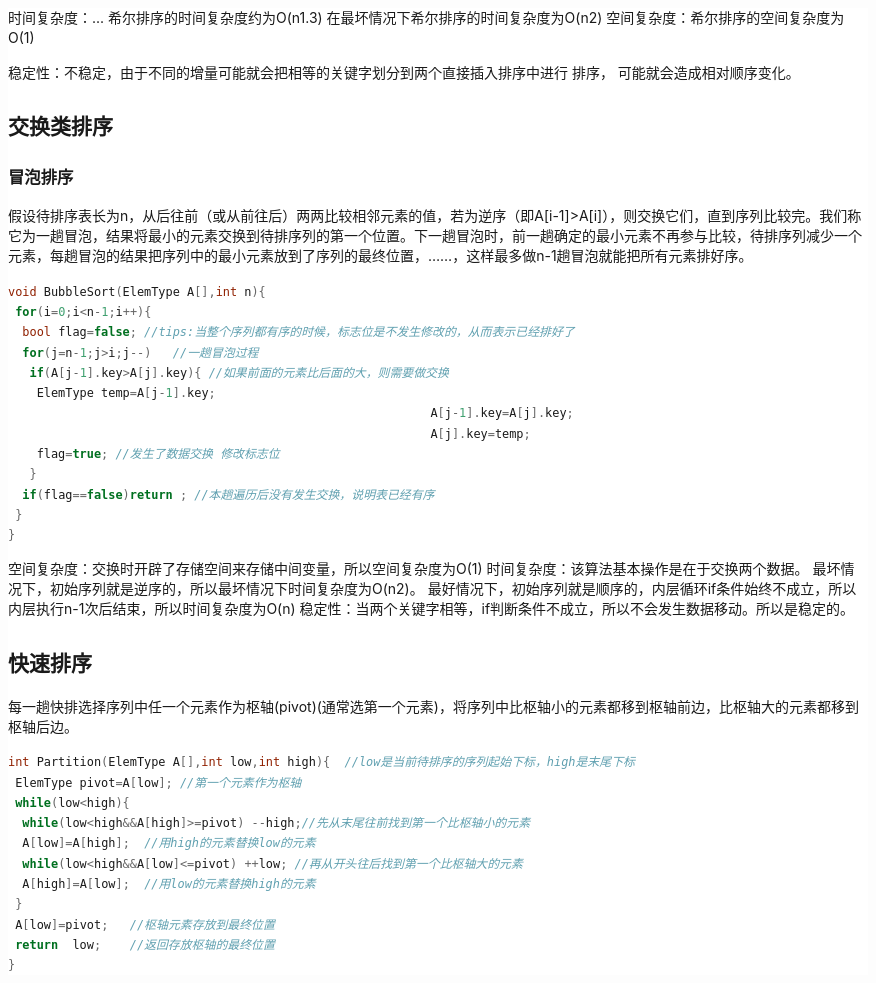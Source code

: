 时间复杂度：...  希尔排序的时间复杂度约为O(n1.3)    在最坏情况下希尔排序的时间复杂度为O(n2)
空间复杂度：希尔排序的空间复杂度为O(1)

稳定性：不稳定，由于不同的增量可能就会把相等的关键字划分到两个直接插入排序中进行
                排序， 可能就会造成相对顺序变化。

## 交换类排序

### 冒泡排序

假设待排序表长为n，从后往前（或从前往后）两两比较相邻元素的值，若为逆序（即A[i-1]>A[i]），则交换它们，直到序列比较完。我们称它为一趟冒泡，结果将最小的元素交换到待排序列的第一个位置。下一趟冒泡时，前一趟确定的最小元素不再参与比较，待排序列减少一个元素，每趟冒泡的结果把序列中的最小元素放到了序列的最终位置，……，这样最多做n-1趟冒泡就能把所有元素排好序。

``` c
void BubbleSort(ElemType A[],int n){
 for(i=0;i<n-1;i++){
  bool flag=false; //tips:当整个序列都有序的时候，标志位是不发生修改的，从而表示已经排好了 
  for(j=n-1;j>i;j--)   //一趟冒泡过程
   if(A[j-1].key>A[j].key){ //如果前面的元素比后面的大，则需要做交换
    ElemType temp=A[j-1].key;
                                                           A[j-1].key=A[j].key;
                                                           A[j].key=temp; 
    flag=true; //发生了数据交换 修改标志位
   }
  if(flag==false)return ; //本趟遍历后没有发生交换，说明表已经有序
 }
}
```

空间复杂度：交换时开辟了存储空间来存储中间变量，所以空间复杂度为O(1)
时间复杂度：该算法基本操作是在于交换两个数据。
        最坏情况下，初始序列就是逆序的，所以最坏情况下时间复杂度为O(n2)。
        最好情况下，初始序列就是顺序的，内层循环if条件始终不成立，所以内层执行n-1次后结束，所以时间复杂度为O(n)
稳定性：当两个关键字相等，if判断条件不成立，所以不会发生数据移动。所以是稳定的。

## 快速排序

每一趟快排选择序列中任一个元素作为枢轴(pivot)(通常选第一个元素)，将序列中比枢轴小的元素都移到枢轴前边，比枢轴大的元素都移到枢轴后边。

``` c
int Partition(ElemType A[],int low,int high){  //low是当前待排序的序列起始下标，high是末尾下标
 ElemType pivot=A[low]; //第一个元素作为枢轴
 while(low<high){  
  while(low<high&&A[high]>=pivot) --high;//先从末尾往前找到第一个比枢轴小的元素
  A[low]=A[high];  //用high的元素替换low的元素
  while(low<high&&A[low]<=pivot) ++low; //再从开头往后找到第一个比枢轴大的元素
  A[high]=A[low];  //用low的元素替换high的元素
 }
 A[low]=pivot;   //枢轴元素存放到最终位置
 return  low;    //返回存放枢轴的最终位置
}

```

